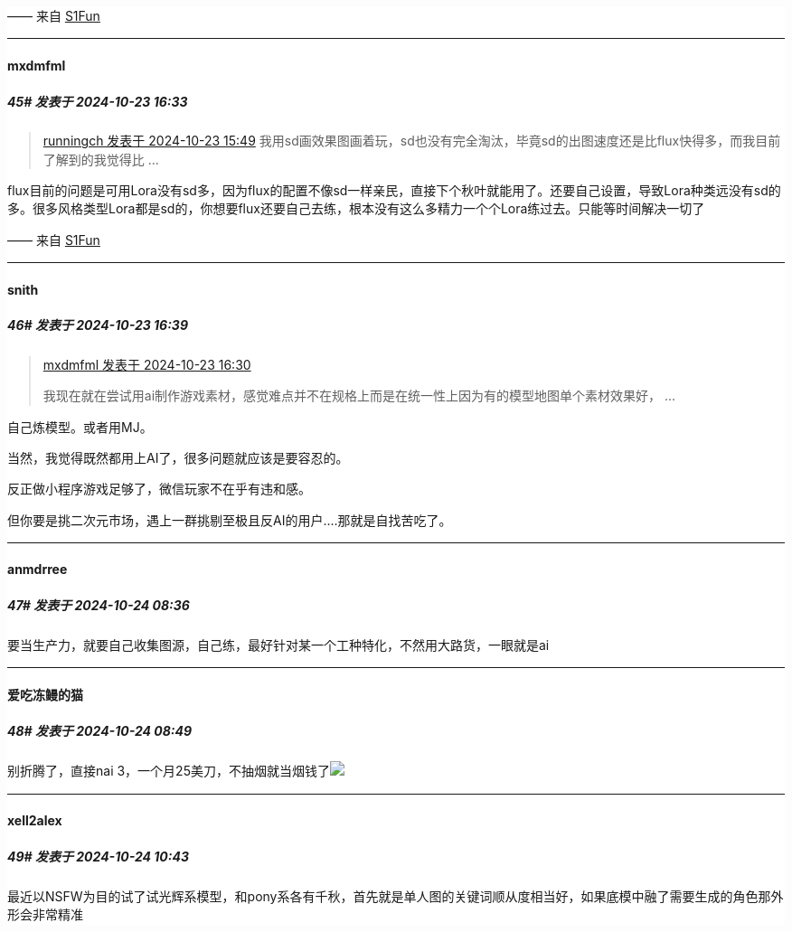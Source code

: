 —— 来自 [S1Fun](https://s1fun.koalcat.com)


*****

####  mxdmfml  
##### 45#       发表于 2024-10-23 16:33

<blockquote><a href="httphttps://bbs.saraba1st.com/2b/forum.php?mod=redirect&amp;goto=findpost&amp;pid=66523689&amp;ptid=2203922" target="_blank">runningch 发表于 2024-10-23 15:49</a>
我用sd画效果图画着玩，sd也没有完全淘汰，毕竟sd的出图速度还是比flux快得多，而我目前了解到的我觉得比 ...</blockquote>
flux目前的问题是可用Lora没有sd多，因为flux的配置不像sd一样亲民，直接下个秋叶就能用了。还要自己设置，导致Lora种类远没有sd的多。很多风格类型Lora都是sd的，你想要flux还要自己去练，根本没有这么多精力一个个Lora练过去。只能等时间解决一切了

—— 来自 [S1Fun](https://s1fun.koalcat.com)


*****

####  snith  
##### 46#       发表于 2024-10-23 16:39

<blockquote><a href="httphttps://bbs.saraba1st.com/2b/forum.php?mod=redirect&amp;goto=findpost&amp;pid=66524109&amp;ptid=2203922" target="_blank">mxdmfml 发表于 2024-10-23 16:30</a>

我现在就在尝试用ai制作游戏素材，感觉难点并不在规格上而是在统一性上因为有的模型地图单个素材效果好， ...</blockquote>
自己炼模型。或者用MJ。

当然，我觉得既然都用上AI了，很多问题就应该是要容忍的。

反正做小程序游戏足够了，微信玩家不在乎有违和感。

但你要是挑二次元市场，遇上一群挑剔至极且反AI的用户....那就是自找苦吃了。


*****

####  anmdrree  
##### 47#       发表于 2024-10-24 08:36

要当生产力，就要自己收集图源，自己练，最好针对某一个工种特化，不然用大路货，一眼就是ai


*****

####  爱吃冻鳗的猫  
##### 48#       发表于 2024-10-24 08:49

别折腾了，直接nai 3，一个月25美刀，不抽烟就当烟钱了<img src="https://static.saraba1st.com/image/smiley/face2017/037.png" referrerpolicy="no-referrer">


*****

####  xell2alex  
##### 49#       发表于 2024-10-24 10:43

最近以NSFW为目的试了试光辉系模型，和pony系各有千秋，首先就是单人图的关键词顺从度相当好，如果底模中融了需要生成的角色那外形会非常精准
